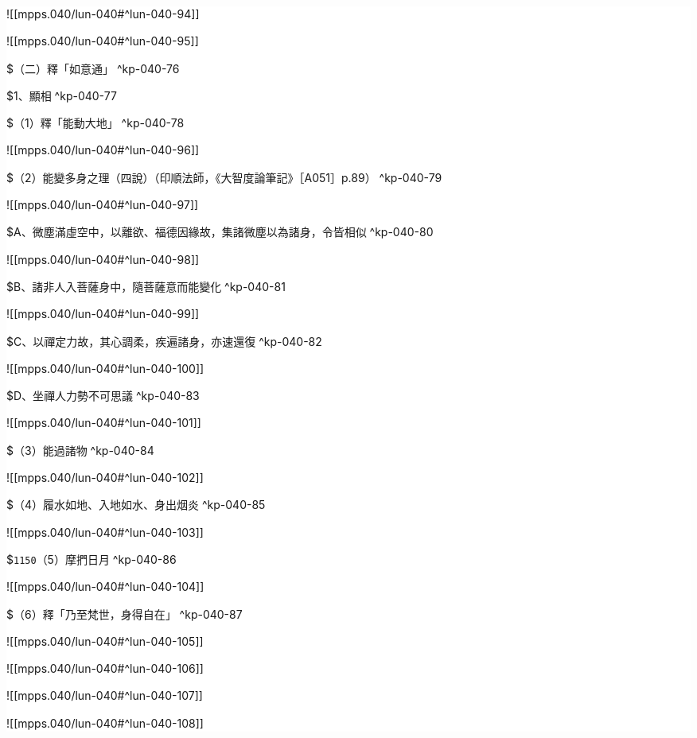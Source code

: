 ![[mpps.040/lun-040#^lun-040-94]]

![[mpps.040/lun-040#^lun-040-95]]

 $（二）釋「如意通」 ^kp-040-76

 $1、顯相 ^kp-040-77

 $（1）釋「能動大地」 ^kp-040-78

![[mpps.040/lun-040#^lun-040-96]]

 $（2）能變多身之理（四說）（印順法師，《大智度論筆記》［A051］p.89） ^kp-040-79

![[mpps.040/lun-040#^lun-040-97]]

 $A、微塵滿虛空中，以離欲、福德因緣故，集諸微塵以為諸身，令皆相似 ^kp-040-80

![[mpps.040/lun-040#^lun-040-98]]

 $B、諸非人入菩薩身中，隨菩薩意而能變化 ^kp-040-81

![[mpps.040/lun-040#^lun-040-99]]

 $C、以禪定力故，其心調柔，疾遍諸身，亦速還復 ^kp-040-82

![[mpps.040/lun-040#^lun-040-100]]

 $D、坐禪人力勢不可思議 ^kp-040-83

![[mpps.040/lun-040#^lun-040-101]]

 $（3）能過諸物 ^kp-040-84

![[mpps.040/lun-040#^lun-040-102]]

 $（4）履水如地、入地如水、身出烟炎 ^kp-040-85

![[mpps.040/lun-040#^lun-040-103]]

 $`1150`（5）摩捫日月 ^kp-040-86

![[mpps.040/lun-040#^lun-040-104]]

 $（6）釋「乃至梵世，身得自在」 ^kp-040-87

![[mpps.040/lun-040#^lun-040-105]]

![[mpps.040/lun-040#^lun-040-106]]

![[mpps.040/lun-040#^lun-040-107]]

![[mpps.040/lun-040#^lun-040-108]]
